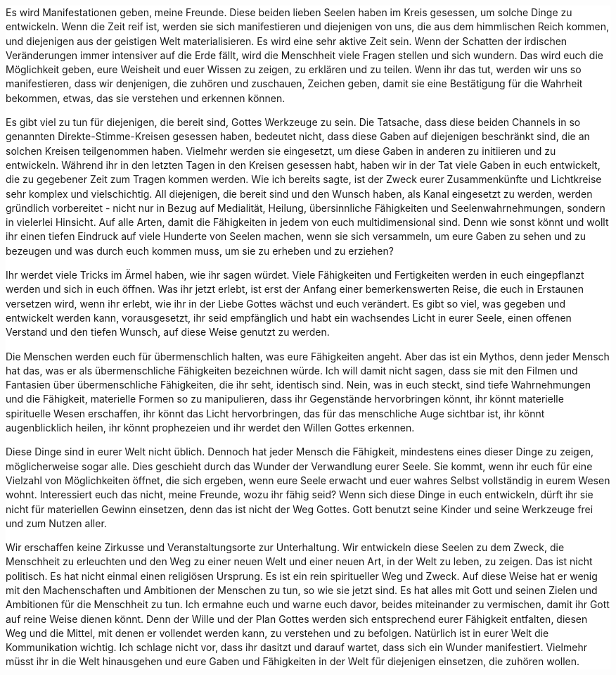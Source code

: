Es wird Manifestationen geben, meine Freunde. Diese beiden lieben Seelen haben im Kreis gesessen, um solche Dinge zu entwickeln. Wenn die Zeit reif ist, werden sie sich manifestieren und diejenigen von uns, die aus dem himmlischen Reich kommen, und diejenigen aus der geistigen Welt materialisieren. Es wird eine sehr aktive Zeit sein. Wenn der Schatten der irdischen Veränderungen immer intensiver auf die Erde fällt, wird die Menschheit viele Fragen stellen und sich wundern. Das wird euch die Möglichkeit geben, eure Weisheit und euer Wissen zu zeigen, zu erklären und zu teilen. Wenn ihr das tut, werden wir uns so manifestieren, dass wir denjenigen, die zuhören und zuschauen, Zeichen geben, damit sie eine Bestätigung für die Wahrheit bekommen, etwas, das sie verstehen und erkennen können.

Es gibt viel zu tun für diejenigen, die bereit sind, Gottes Werkzeuge zu sein. Die Tatsache, dass diese beiden Channels in so genannten Direkte-Stimme-Kreisen gesessen haben, bedeutet nicht, dass diese Gaben auf diejenigen beschränkt sind, die an solchen Kreisen teilgenommen haben. Vielmehr werden sie eingesetzt, um diese Gaben in anderen zu initiieren und zu entwickeln. Während ihr in den letzten Tagen in den Kreisen gesessen habt, haben wir in der Tat viele Gaben in euch entwickelt, die zu gegebener Zeit zum Tragen kommen werden. Wie ich bereits sagte, ist der Zweck eurer Zusammenkünfte und Lichtkreise sehr komplex und vielschichtig. All diejenigen, die bereit sind und den Wunsch haben, als Kanal eingesetzt zu werden, werden gründlich vorbereitet - nicht nur in Bezug auf Medialität, Heilung, übersinnliche Fähigkeiten und Seelenwahrnehmungen, sondern in vielerlei Hinsicht. Auf alle Arten, damit die Fähigkeiten in jedem von euch multidimensional sind. Denn wie sonst könnt und wollt ihr einen tiefen Eindruck auf viele Hunderte von Seelen machen, wenn sie sich versammeln, um eure Gaben zu sehen und zu bezeugen und was durch euch kommen muss, um sie zu erheben und zu erziehen?

Ihr werdet viele Tricks im Ärmel haben, wie ihr sagen würdet. Viele Fähigkeiten und Fertigkeiten werden in euch eingepflanzt werden und sich in euch öffnen. Was ihr jetzt erlebt, ist erst der Anfang einer bemerkenswerten Reise, die euch in Erstaunen versetzen wird, wenn ihr erlebt, wie ihr in der Liebe Gottes wächst und euch verändert. Es gibt so viel, was gegeben und entwickelt werden kann, vorausgesetzt, ihr seid empfänglich und habt ein wachsendes Licht in eurer Seele, einen offenen Verstand und den tiefen Wunsch, auf diese Weise genutzt zu werden.

Die Menschen werden euch für übermenschlich halten, was eure Fähigkeiten angeht. Aber das ist ein Mythos, denn jeder Mensch hat das, was er als übermenschliche Fähigkeiten bezeichnen würde. Ich will damit nicht sagen, dass sie mit den Filmen und Fantasien über übermenschliche Fähigkeiten, die ihr seht, identisch sind. Nein, was in euch steckt, sind tiefe Wahrnehmungen und die Fähigkeit, materielle Formen so zu manipulieren, dass ihr Gegenstände hervorbringen könnt, ihr könnt materielle spirituelle Wesen erschaffen, ihr könnt das Licht hervorbringen, das für das menschliche Auge sichtbar ist, ihr könnt augenblicklich heilen, ihr könnt prophezeien und ihr werdet den Willen Gottes erkennen.

Diese Dinge sind in eurer Welt nicht üblich. Dennoch hat jeder Mensch die Fähigkeit, mindestens eines dieser Dinge zu zeigen, möglicherweise sogar alle. Dies geschieht durch das Wunder der Verwandlung eurer Seele. Sie kommt, wenn ihr euch für eine Vielzahl von Möglichkeiten öffnet, die sich ergeben, wenn eure Seele erwacht und euer wahres Selbst vollständig in eurem Wesen wohnt. Interessiert euch das nicht, meine Freunde, wozu ihr fähig seid? Wenn sich diese Dinge in euch entwickeln, dürft ihr sie nicht für materiellen Gewinn einsetzen, denn das ist nicht der Weg Gottes. Gott benutzt seine Kinder und seine Werkzeuge frei und zum Nutzen aller.

Wir erschaffen keine Zirkusse und Veranstaltungsorte zur Unterhaltung. Wir entwickeln diese Seelen zu dem Zweck, die Menschheit zu erleuchten und den Weg zu einer neuen Welt und einer neuen Art, in der Welt zu leben, zu zeigen. Das ist nicht politisch. Es hat nicht einmal einen religiösen Ursprung. Es ist ein rein spiritueller Weg und Zweck. Auf diese Weise hat er wenig mit den Machenschaften und Ambitionen der Menschen zu tun, so wie sie jetzt sind. Es hat alles mit Gott und seinen Zielen und Ambitionen für die Menschheit zu tun. Ich ermahne euch und warne euch davor, beides miteinander zu vermischen, damit ihr Gott auf reine Weise dienen könnt. Denn der Wille und der Plan Gottes werden sich entsprechend eurer Fähigkeit entfalten, diesen Weg und die Mittel, mit denen er vollendet werden kann, zu verstehen und zu befolgen. Natürlich ist in eurer Welt die Kommunikation wichtig. Ich schlage nicht vor, dass ihr dasitzt und darauf wartet, dass sich ein Wunder manifestiert. Vielmehr müsst ihr in die Welt hinausgehen und eure Gaben und Fähigkeiten in der Welt für diejenigen einsetzen, die zuhören wollen.
